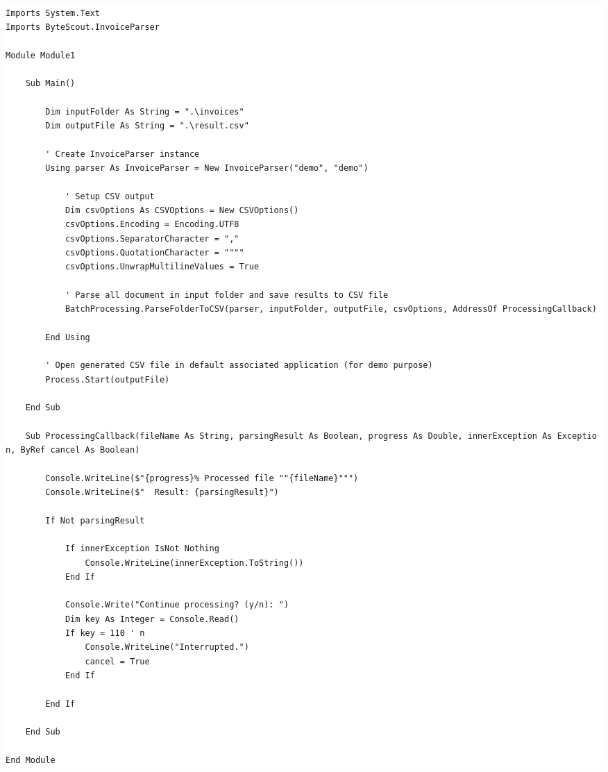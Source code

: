 ```
Imports System.Text
Imports ByteScout.InvoiceParser

Module Module1

    Sub Main()

        Dim inputFolder As String = ".\invoices"
        Dim outputFile As String = ".\result.csv"

        ' Create InvoiceParser instance
        Using parser As InvoiceParser = New InvoiceParser("demo", "demo")

            ' Setup CSV output
            Dim csvOptions As CSVOptions = New CSVOptions()
            csvOptions.Encoding = Encoding.UTF8
            csvOptions.SeparatorCharacter = ","
            csvOptions.QuotationCharacter = """"
            csvOptions.UnwrapMultilineValues = True

            ' Parse all document in input folder and save results to CSV file
            BatchProcessing.ParseFolderToCSV(parser, inputFolder, outputFile, csvOptions, AddressOf ProcessingCallback)

        End Using

        ' Open generated CSV file in default associated application (for demo purpose)
        Process.Start(outputFile)

    End Sub

    Sub ProcessingCallback(fileName As String, parsingResult As Boolean, progress As Double, innerException As Exception, ByRef cancel As Boolean)

        Console.WriteLine($"{progress}% Processed file ""{fileName}""")
        Console.WriteLine($"  Result: {parsingResult}")

        If Not parsingResult 

            If innerException IsNot Nothing
                Console.WriteLine(innerException.ToString())
            End If

            Console.Write("Continue processing? (y/n): ")
            Dim key As Integer = Console.Read()
            If key = 110 ' n
                Console.WriteLine("Interrupted.")
                cancel = True
            End If

        End If

    End Sub

End Module

```
